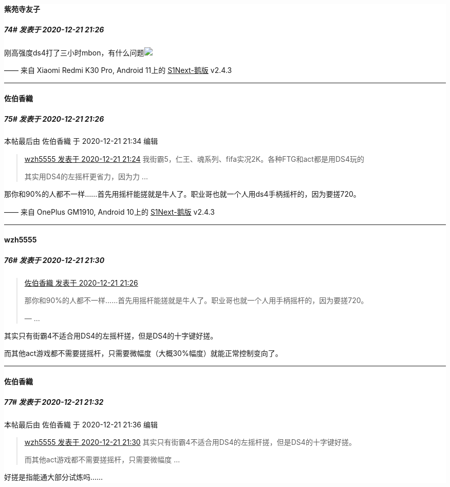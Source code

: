 ####  紫苑寺友子  
##### 74#       发表于 2020-12-21 21:26


刚高强度ds4打了三小时mbon，有什么问题<img src="https://static.saraba1st.com/image/smiley/face2017/002.png" referrerpolicy="no-referrer">

—— 来自 Xiaomi Redmi K30 Pro, Android 11上的 [S1Next-鹅版](https://github.com/ykrank/S1-Next/releases) v2.4.3


-----

####  佐伯香織  
##### 75#       发表于 2020-12-21 21:26


 本帖最后由 佐伯香織 于 2020-12-21 21:34 编辑 
<blockquote><a href="httphttps://bbs.saraba1st.com/2b/forum.php?mod=redirect&amp;goto=findpost&amp;pid=49800848&amp;ptid=1978663" target="_blank">wzh5555 发表于 2020-12-21 21:24</a>
我街霸5，仁王、魂系列、fifa实况2K。各种FTG和act都是用DS4玩的

其实用DS4的左摇杆更省力，因为力 ...</blockquote>
那你和90%的人都不一样……首先用摇杆能搓就是牛人了。职业哥也就一个人用ds4手柄摇杆的，因为要搓720。

—— 来自 OnePlus GM1910, Android 10上的 [S1Next-鹅版](https://github.com/ykrank/S1-Next/releases) v2.4.3


-----

####  wzh5555  
##### 76#       发表于 2020-12-21 21:30


<blockquote><a href="httphttps://bbs.saraba1st.com/2b/forum.php?mod=redirect&amp;goto=findpost&amp;pid=49800873&amp;ptid=1978663" target="_blank">佐伯香織 发表于 2020-12-21 21:26</a>

那你和90%的人都不一样……首先用摇杆能搓就是牛人了。职业哥也就一个人用手柄摇杆的，因为要搓720。


— ...</blockquote>
其实只有街霸4不适合用DS4的左摇杆搓，但是DS4的十字键好搓。

而其他act游戏都不需要搓摇杆，只需要微幅度（大概30%幅度）就能正常控制变向了。


-----

####  佐伯香織  
##### 77#       发表于 2020-12-21 21:32


 本帖最后由 佐伯香織 于 2020-12-21 21:36 编辑 
<blockquote><a href="httphttps://bbs.saraba1st.com/2b/forum.php?mod=redirect&amp;goto=findpost&amp;pid=49800926&amp;ptid=1978663" target="_blank">wzh5555 发表于 2020-12-21 21:30</a>
其实只有街霸4不适合用DS4的左摇杆搓，但是DS4的十字键好搓。

而其他act游戏都不需要搓摇杆，只需要微幅度 ...</blockquote>
好搓是指能通大部分试炼吗……
